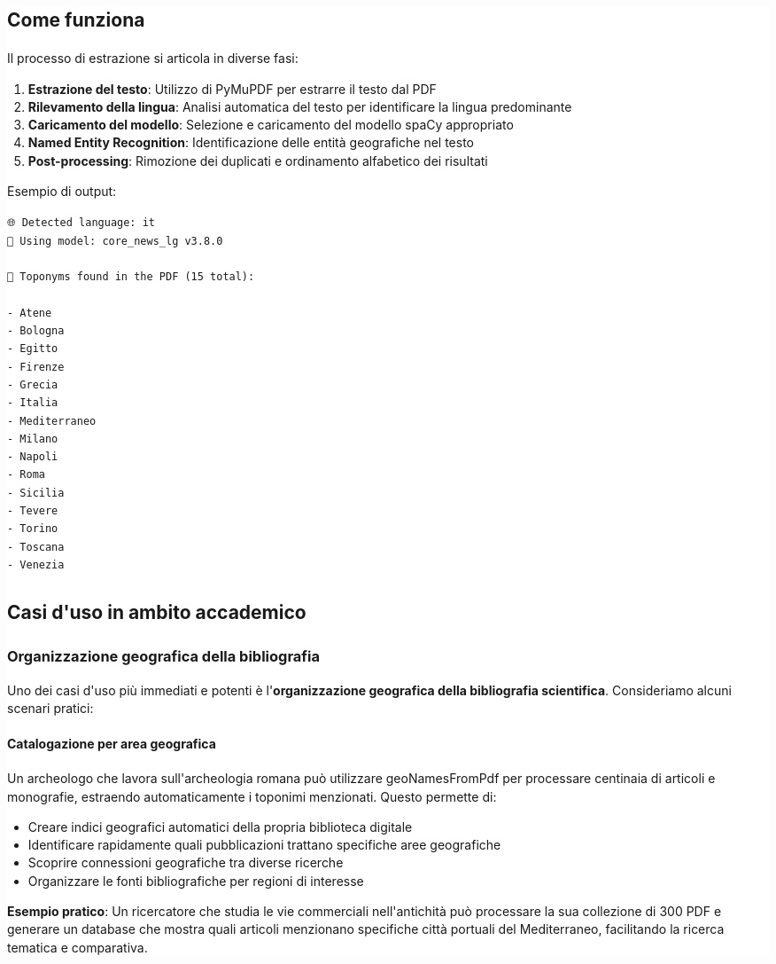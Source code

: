## Come funziona

Il processo di estrazione si articola in diverse fasi:

1. **Estrazione del testo**: Utilizzo di PyMuPDF per estrarre il testo dal PDF
2. **Rilevamento della lingua**: Analisi automatica del testo per identificare la lingua predominante
3. **Caricamento del modello**: Selezione e caricamento del modello spaCy appropriato
4. **Named Entity Recognition**: Identificazione delle entità geografiche nel testo
5. **Post-processing**: Rimozione dei duplicati e ordinamento alfabetico dei risultati

Esempio di output:

```
🌐 Detected language: it
🧠 Using model: core_news_lg v3.8.0

📍 Toponyms found in the PDF (15 total):

- Atene
- Bologna
- Egitto
- Firenze
- Grecia
- Italia
- Mediterraneo
- Milano
- Napoli
- Roma
- Sicilia
- Tevere
- Torino
- Toscana
- Venezia
```

## Casi d'uso in ambito accademico

### Organizzazione geografica della bibliografia

Uno dei casi d'uso più immediati e potenti è l'**organizzazione geografica della bibliografia scientifica**. Consideriamo alcuni scenari pratici:

#### Catalogazione per area geografica
Un archeologo che lavora sull'archeologia romana può utilizzare geoNamesFromPdf per processare centinaia di articoli e monografie, estraendo automaticamente i toponimi menzionati. Questo permette di:

- Creare indici geografici automatici della propria biblioteca digitale
- Identificare rapidamente quali pubblicazioni trattano specifiche aree geografiche
- Scoprire connessioni geografiche tra diverse ricerche
- Organizzare le fonti bibliografiche per regioni di interesse

**Esempio pratico**: Un ricercatore che studia le vie commerciali nell'antichità può processare la sua collezione di 300 PDF e generare un database che mostra quali articoli menzionano specifiche città portuali del Mediterraneo, facilitando la ricerca tematica e comparativa.

